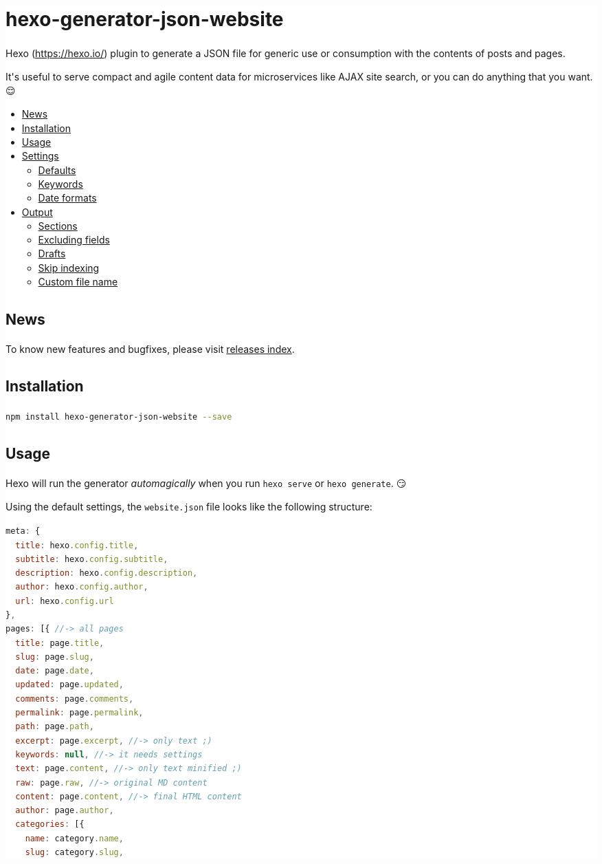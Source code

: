 # hexo-generator-json-website

Hexo (<https://hexo.io/>) plugin to generate a JSON file for generic use or consumption with the contents of posts and pages.

It's useful to serve compact and agile content data for microservices like AJAX site search, or you can do anything that you want.😌


* [News](#News)
* [Installation](#Installation)
* [Usage](#Usage)
* [Settings](#Settings)
	* [Defaults](#Defaults)
	* [Keywords](#Keywords)
	* [Date formats](#Dateformats)
* [Output](#Output)
	* [Sections](#Sections)
	* [Excluding fields](#Excludingfields)
	* [Drafts](#Drafts)
	* [Skip indexing](#Skipindexing)
	* [Custom file name](#Customfilename)

## <a name='News'></a>News

To know new features and bugfixes, please visit [releases index](https://github.com/JayHrn/hexo-generator-json-website/releases).

## <a name='Installation'></a>Installation

```bash
npm install hexo-generator-json-website --save
```

## <a name='Usage'></a>Usage

Hexo will run the generator _automagically_ when you run `hexo serve` or `hexo generate`. :smirk:

Using the default settings, the `website.json` file looks like the following structure:

```javascript
meta: {
  title: hexo.config.title,
  subtitle: hexo.config.subtitle,
  description: hexo.config.description,
  author: hexo.config.author,
  url: hexo.config.url
},
pages: [{ //-> all pages
  title: page.title,
  slug: page.slug,
  date: page.date,
  updated: page.updated,
  comments: page.comments,
  permalink: page.permalink,
  path: page.path,
  excerpt: page.excerpt, //-> only text ;)
  keywords: null, //-> it needs settings
  text: page.content, //-> only text minified ;)
  raw: page.raw, //-> original MD content
  content: page.content, //-> final HTML content
  author: page.author,
  categories: [{
    name: category.name,
    slug: category.slug,
```